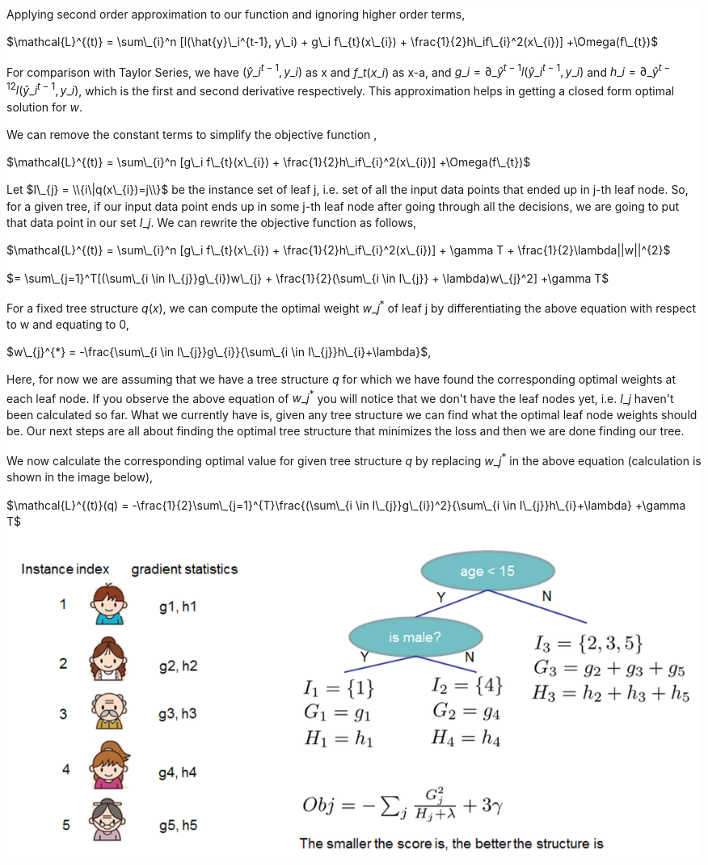 Applying second order approximation to our function and ignoring higher order terms,

$\mathcal{L}^{(t)} = \sum\_{i}^n [l(\hat{y}\_i^{t-1}, y\_i) + g\_i f\_{t}(x\_{i}) + \frac{1}{2}h\_if\_{i}^2(x\_{i})] +\Omega(f\_{t})$

For comparison with Taylor Series, we have $(\hat{y}\_i^{t-1}, y\_i)$ as x and $f\_{t}(x\_{i})$ as x-a,
and $g\_{i} = \partial\_{\hat{y}^{t-1}}l(\hat{y}\_i^{t-1}, y\_i)$ and $h\_{i} = \partial\_{\hat{y}^{t-1}}^2l(\hat{y}\_i^{t-1}, y\_i)$, which is the first and second derivative respectively. This approximation helps in getting a closed form optimal solution for $w$.

We can remove the constant terms to simplify the objective function ,

$\mathcal{L}^{(t)} = \sum\_{i}^n [g\_i f\_{t}(x\_{i}) + \frac{1}{2}h\_if\_{i}^2(x\_{i})] +\Omega(f\_{t})$

Let $I\_{j} = \\{i\|q(x\_{i})=j\\}$ be the instance set of leaf j, i.e. set of all the input data points that ended up in j-th leaf node. So, for a given tree, if our input data point ends up in some j-th leaf node after going through all the decisions, we are going to put that data point in our set $I\_{j}$. We can rewrite the objective function as follows,

$\mathcal{L}^{(t)}
= \sum\_{i}^n [g\_i f\_{t}(x\_{i}) + \frac{1}{2}h\_if\_{i}^2(x\_{i})] + \gamma T + \frac{1}{2}\lambda||w||^{2}$

$= \sum\_{j=1}^T[(\sum\_{i \in I\_{j}}g\_{i})w\_{j} + \frac{1}{2}(\sum\_{i \in I\_{j}} + \lambda)w\_{j}^2] +\gamma T$

For a fixed tree structure $q(x)$, we can compute the optimal weight $w\_{j}^{*}$ of leaf j by differentiating the above equation with respect to w and equating to 0,

$w\_{j}^{*} = -\frac{\sum\_{i \in I\_{j}}g\_{i}}{\sum\_{i \in I\_{j}}h\_{i}+\lambda}$,

Here, for now we are assuming that we have a tree structure $q$ for which we have found the corresponding optimal weights at each leaf node. If you observe the above equation of $w\_{j}^{*}$ you will notice that we don't have the leaf nodes yet, i.e. $I\_{j}$ haven't been calculated so far. What we currently have is, given any tree structure we can find what the optimal leaf node weights should be. Our next steps are all about finding the optimal tree structure that minimizes the loss and then we are done finding our tree. 

We now calculate the corresponding optimal value for given tree structure $q$ by replacing $w\_{j}^{*}$ in the above equation  (calculation is shown in the image below),

$\mathcal{L}^{(t)}(q) = -\frac{1}{2}\sum\_{j=1}^{T}\frac{(\sum\_{i \in I\_{j}}g\_{i})^2}{\sum\_{i \in I\_{j}}h\_{i}+\lambda} +\gamma T$

![xgboost_gradient](/img/xgboost_gradients.PNG)
